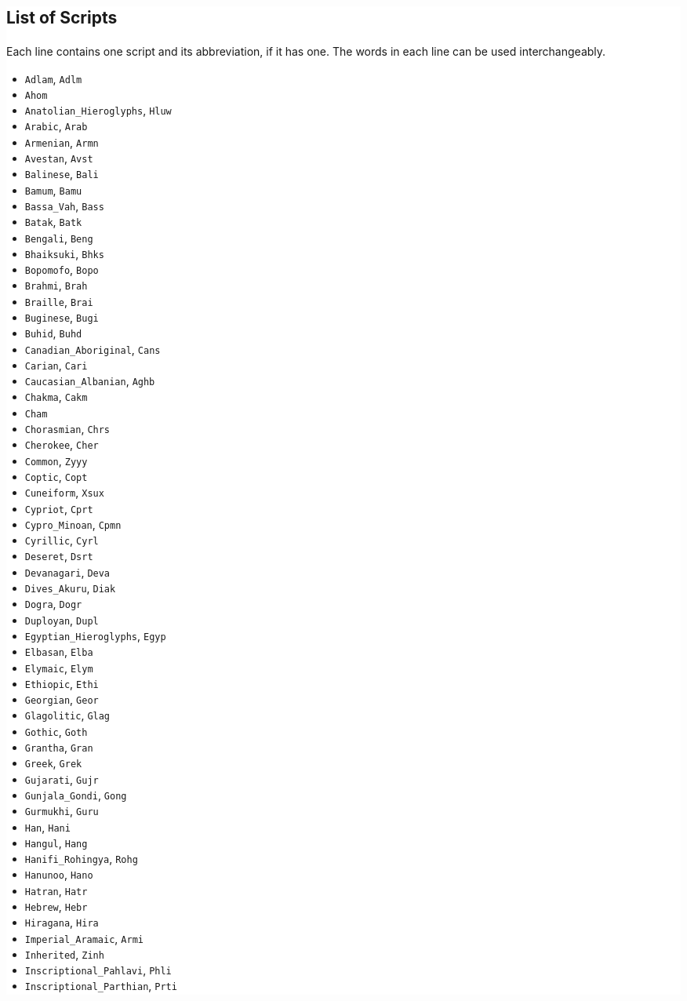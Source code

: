 ## List of Scripts

Each line contains one script and its abbreviation, if it has one.
The words in each line can be used interchangeably.

- `Adlam`, `Adlm`
- `Ahom`
- `Anatolian_Hieroglyphs`, `Hluw`
- `Arabic`, `Arab`
- `Armenian`, `Armn`
- `Avestan`, `Avst`
- `Balinese`, `Bali`
- `Bamum`, `Bamu`
- `Bassa_Vah`, `Bass`
- `Batak`, `Batk`
- `Bengali`, `Beng`
- `Bhaiksuki`, `Bhks`
- `Bopomofo`, `Bopo`
- `Brahmi`, `Brah`
- `Braille`, `Brai`
- `Buginese`, `Bugi`
- `Buhid`, `Buhd`
- `Canadian_Aboriginal`, `Cans`
- `Carian`, `Cari`
- `Caucasian_Albanian`, `Aghb`
- `Chakma`, `Cakm`
- `Cham`
- `Chorasmian`, `Chrs`
- `Cherokee`, `Cher`
- `Common`, `Zyyy`
- `Coptic`, `Copt`
- `Cuneiform`, `Xsux`
- `Cypriot`, `Cprt`
- `Cypro_Minoan`, `Cpmn`
- `Cyrillic`, `Cyrl`
- `Deseret`, `Dsrt`
- `Devanagari`, `Deva`
- `Dives_Akuru`, `Diak`
- `Dogra`, `Dogr`
- `Duployan`, `Dupl`
- `Egyptian_Hieroglyphs`, `Egyp`
- `Elbasan`, `Elba`
- `Elymaic`, `Elym`
- `Ethiopic`, `Ethi`
- `Georgian`, `Geor`
- `Glagolitic`, `Glag`
- `Gothic`, `Goth`
- `Grantha`, `Gran`
- `Greek`, `Grek`
- `Gujarati`, `Gujr`
- `Gunjala_Gondi`, `Gong`
- `Gurmukhi`, `Guru`
- `Han`, `Hani`
- `Hangul`, `Hang`
- `Hanifi_Rohingya`, `Rohg`
- `Hanunoo`, `Hano`
- `Hatran`, `Hatr`
- `Hebrew`, `Hebr`
- `Hiragana`, `Hira`
- `Imperial_Aramaic`, `Armi`
- `Inherited`, `Zinh`
- `Inscriptional_Pahlavi`, `Phli`
- `Inscriptional_Parthian`, `Prti`